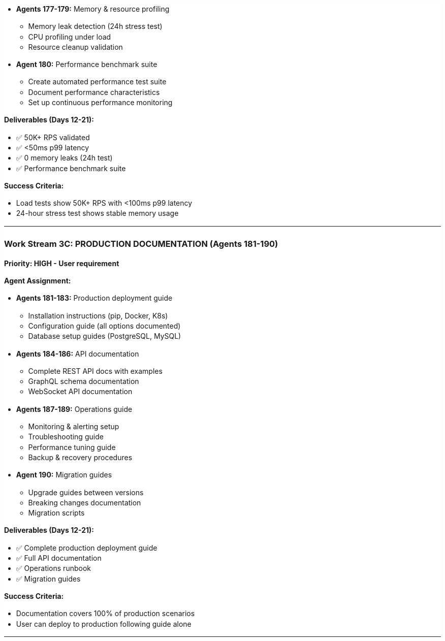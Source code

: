 - **Agents 177-179:** Memory & resource profiling
  - Memory leak detection (24h stress test)
  - CPU profiling under load
  - Resource cleanup validation

- **Agent 180:** Performance benchmark suite
  - Create automated performance test suite
  - Document performance characteristics
  - Set up continuous performance monitoring

**Deliverables (Days 12-21):**
- ✅ 50K+ RPS validated
- ✅ <50ms p99 latency
- ✅ 0 memory leaks (24h test)
- ✅ Performance benchmark suite

**Success Criteria:**
- Load tests show 50K+ RPS with <100ms p99 latency
- 24-hour stress test shows stable memory usage

---

### Work Stream 3C: PRODUCTION DOCUMENTATION (Agents 181-190)
**Priority: HIGH - User requirement**

**Agent Assignment:**
- **Agents 181-183:** Production deployment guide
  - Installation instructions (pip, Docker, K8s)
  - Configuration guide (all options documented)
  - Database setup guides (PostgreSQL, MySQL)

- **Agents 184-186:** API documentation
  - Complete REST API docs with examples
  - GraphQL schema documentation
  - WebSocket API documentation

- **Agents 187-189:** Operations guide
  - Monitoring & alerting setup
  - Troubleshooting guide
  - Performance tuning guide
  - Backup & recovery procedures

- **Agent 190:** Migration guides
  - Upgrade guides between versions
  - Breaking changes documentation
  - Migration scripts

**Deliverables (Days 12-21):**
- ✅ Complete production deployment guide
- ✅ Full API documentation
- ✅ Operations runbook
- ✅ Migration guides

**Success Criteria:**
- Documentation covers 100% of production scenarios
- User can deploy to production following guide alone

---
